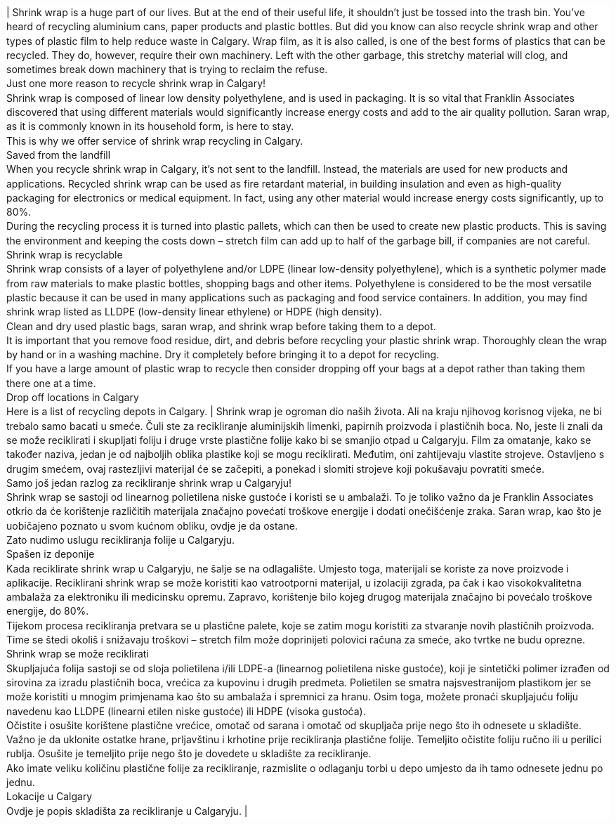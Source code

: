 | Shrink wrap is a huge part of our lives. But at the end of their useful life, it shouldn’t just be tossed into the trash bin. You’ve heard of recycling aluminium cans, paper products and plastic bottles. But did you know can also recycle shrink wrap and other types of plastic film to help reduce waste in Calgary. Wrap film, as it is also called, is one of the best forms of plastics that can be recycled. They do, however, require their own machinery. Left with the other garbage, this stretchy material will clog, and sometimes break down machinery that is trying to reclaim the refuse.<br/>Just one more reason to recycle shrink wrap in Calgary!<br/>Shrink wrap is composed of linear low density polyethylene, and is used in packaging. It is so vital that Franklin Associates discovered that using different materials would significantly increase energy costs and add to the air quality pollution. Saran wrap, as it is commonly known in its household form, is here to stay.<br/>This is why we offer service of shrink wrap recycling in Calgary.<br/>Saved from the landfill<br/>When you recycle shrink wrap in Calgary, it’s not sent to the landfill. Instead, the materials are used for new products and applications. Recycled shrink wrap can be used as fire retardant material, in building insulation and even as high-quality packaging for electronics or medical equipment. In fact, using any other material would increase energy costs significantly, up to 80%.<br/>During the recycling process it is turned into plastic pallets, which can then be used to create new plastic products. This is saving the environment and keeping the costs down – stretch film can add up to half of the garbage bill, if companies are not careful.<br/>Shrink wrap is recyclable<br/>Shrink wrap consists of a layer of polyethylene and/or LDPE (linear low-density polyethylene), which is a synthetic polymer made from raw materials to make plastic bottles, shopping bags and other items. Polyethylene is considered to be the most versatile plastic because it can be used in many applications such as packaging and food service containers. In addition, you may find shrink wrap listed as LLDPE (low-density linear ethylene) or HDPE (high density).<br/>Clean and dry used plastic bags, saran wrap, and shrink wrap before taking them to a depot.<br/>It is important that you remove food residue, dirt, and debris before recycling your plastic shrink wrap. Thoroughly clean the wrap by hand or in a washing machine. Dry it completely before bringing it to a depot for recycling.<br/>If you have a large amount of plastic wrap to recycle then consider dropping off your bags at a depot rather than taking them there one at a time.<br/>Drop off locations in Calgary<br/>Here is a list of recycling depots in Calgary. | Shrink wrap je ogroman dio naših života. Ali na kraju njihovog korisnog vijeka, ne bi trebalo samo bacati u smeće. Čuli ste za recikliranje aluminijskih limenki, papirnih proizvoda i plastičnih boca. No, jeste li znali da se može reciklirati i skupljati foliju i druge vrste plastične folije kako bi se smanjio otpad u Calgaryju. Film za omatanje, kako se također naziva, jedan je od najboljih oblika plastike koji se mogu reciklirati. Međutim, oni zahtijevaju vlastite strojeve. Ostavljeno s drugim smećem, ovaj rastezljivi materijal će se začepiti, a ponekad i slomiti strojeve koji pokušavaju povratiti smeće.<br/>Samo još jedan razlog za recikliranje shrink wrap u Calgaryju!<br/>Shrink wrap se sastoji od linearnog polietilena niske gustoće i koristi se u ambalaži. To je toliko važno da je Franklin Associates otkrio da će korištenje različitih materijala značajno povećati troškove energije i dodati onečišćenje zraka. Saran wrap, kao što je uobičajeno poznato u svom kućnom obliku, ovdje je da ostane.<br/>Zato nudimo uslugu recikliranja folije u Calgaryju.<br/>Spašen iz deponije<br/>Kada reciklirate shrink wrap u Calgaryju, ne šalje se na odlagalište. Umjesto toga, materijali se koriste za nove proizvode i aplikacije. Reciklirani shrink wrap se može koristiti kao vatrootporni materijal, u izolaciji zgrada, pa čak i kao visokokvalitetna ambalaža za elektroniku ili medicinsku opremu. Zapravo, korištenje bilo kojeg drugog materijala značajno bi povećalo troškove energije, do 80%.<br/>Tijekom procesa recikliranja pretvara se u plastične palete, koje se zatim mogu koristiti za stvaranje novih plastičnih proizvoda. Time se štedi okoliš i snižavaju troškovi – stretch film može doprinijeti polovici računa za smeće, ako tvrtke ne budu oprezne.<br/>Shrink wrap se može reciklirati<br/>Skupljajuća folija sastoji se od sloja polietilena i/ili LDPE-a (linearnog polietilena niske gustoće), koji je sintetički polimer izrađen od sirovina za izradu plastičnih boca, vrećica za kupovinu i drugih predmeta. Polietilen se smatra najsvestranijom plastikom jer se može koristiti u mnogim primjenama kao što su ambalaža i spremnici za hranu. Osim toga, možete pronaći skupljajuću foliju navedenu kao LLDPE (linearni etilen niske gustoće) ili HDPE (visoka gustoća).<br/>Očistite i osušite korištene plastične vrećice, omotač od sarana i omotač od skupljača prije nego što ih odnesete u skladište.<br/>Važno je da uklonite ostatke hrane, prljavštinu i krhotine prije recikliranja plastične folije. Temeljito očistite foliju ručno ili u perilici rublja. Osušite je temeljito prije nego što je dovedete u skladište za recikliranje.<br/>Ako imate veliku količinu plastične folije za recikliranje, razmislite o odlaganju torbi u depo umjesto da ih tamo odnesete jednu po jednu.<br/>Lokacije u Calgary<br/>Ovdje je popis skladišta za recikliranje u Calgaryju. |